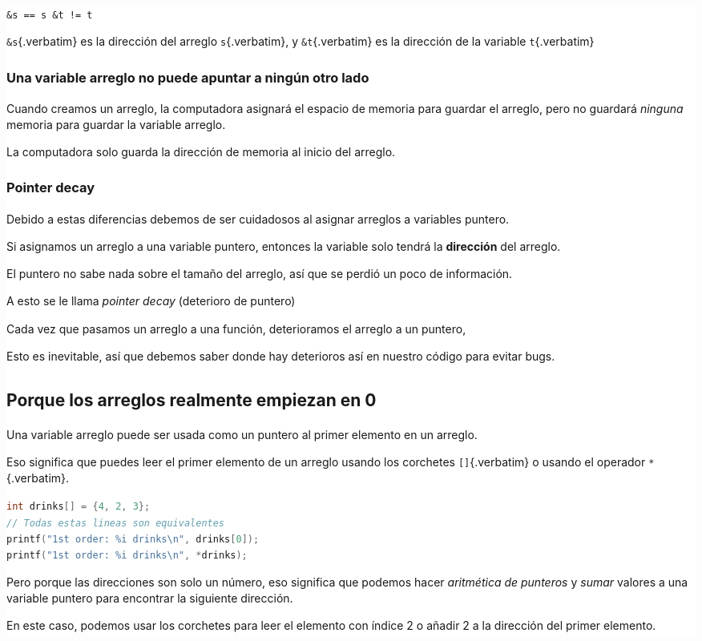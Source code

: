 ``` example
&s == s &t != t
```

`&s`{.verbatim} es la dirección del arreglo `s`{.verbatim}, y
`&t`{.verbatim} es la dirección de la variable `t`{.verbatim}

### Una variable arreglo no puede apuntar a ningún otro lado

Cuando creamos un arreglo, la computadora asignará el espacio de memoria
para guardar el arreglo, pero no guardará *ninguna* memoria para guardar
la variable arreglo.

La computadora solo guarda la dirección de memoria al inicio del
arreglo.

### Pointer decay

Debido a estas diferencias debemos de ser cuidadosos al asignar arreglos
a variables puntero.

Si asignamos un arreglo a una variable puntero, entonces la variable
solo tendrá la **dirección** del arreglo.

El puntero no sabe nada sobre el tamaño del arreglo, así que se perdió
un poco de información.

A esto se le llama *pointer decay* (deterioro de puntero)

Cada vez que pasamos un arreglo a una función, deterioramos el arreglo a
un puntero,

Esto es inevitable, así que debemos saber donde hay deterioros así en
nuestro código para evitar bugs.

## Porque los arreglos realmente empiezan en 0

Una variable arreglo puede ser usada como un puntero al primer elemento
en un arreglo.

Eso significa que puedes leer el primer elemento de un arreglo usando
los corchetes `[]`{.verbatim} o usando el operador `*`{.verbatim}.

``` c
int drinks[] = {4, 2, 3};
// Todas estas lineas son equivalentes
printf("1st order: %i drinks\n", drinks[0]);
printf("1st order: %i drinks\n", *drinks);
```

Pero porque las direcciones son solo un número, eso significa que
podemos hacer *aritmética de punteros* y *sumar* valores a una variable
puntero para encontrar la siguiente dirección.

En este caso, podemos usar los corchetes para leer el elemento con
índice 2 o añadir 2 a la dirección del primer elemento.
